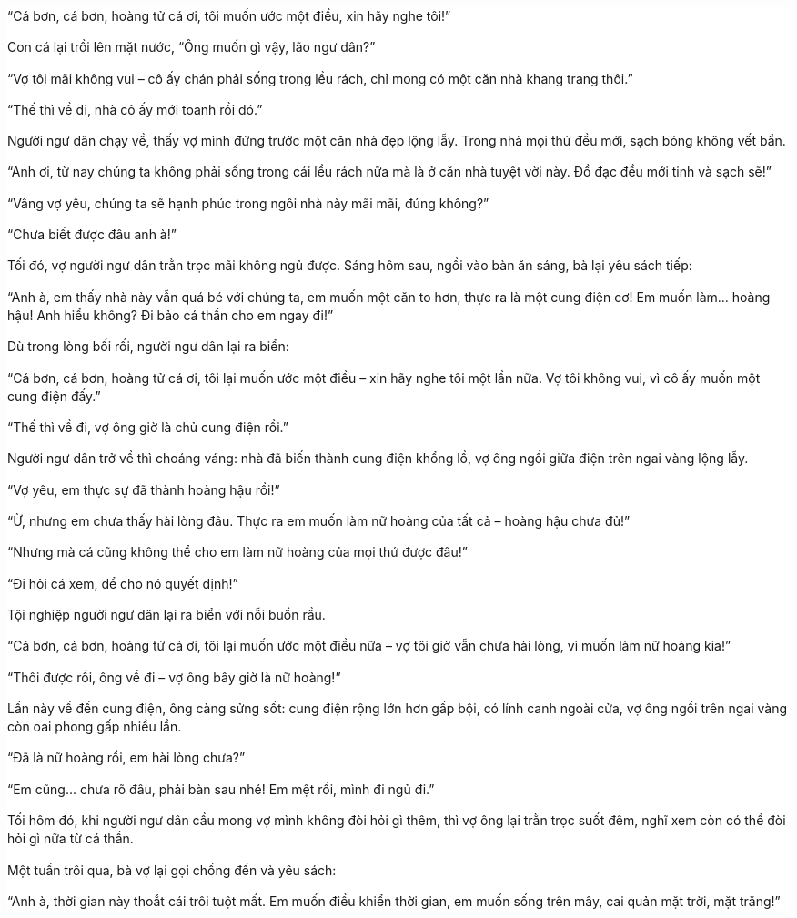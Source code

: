 “Cá bơn, cá bơn, hoàng tử cá ơi, tôi muốn ước một điều, xin hãy nghe tôi!”

Con cá lại trồi lên mặt nước, “Ông muốn gì vậy, lão ngư dân?”

“Vợ tôi mãi không vui – cô ấy chán phải sống trong lều rách, chỉ mong có một căn nhà khang trang thôi.”

“Thế thì về đi, nhà cô ấy mới toanh rồi đó.”

Người ngư dân chạy về, thấy vợ mình đứng trước một căn nhà đẹp lộng lẫy. Trong nhà mọi thứ đều mới, sạch bóng không vết bẩn.

“Anh ơi, từ nay chúng ta không phải sống trong cái lều rách nữa mà là ở căn nhà tuyệt vời này. Đồ đạc đều mới tinh và sạch sẽ!”

“Vâng vợ yêu, chúng ta sẽ hạnh phúc trong ngôi nhà này mãi mãi, đúng không?”

“Chưa biết được đâu anh à!”

Tối đó, vợ người ngư dân trằn trọc mãi không ngủ được. Sáng hôm sau, ngồi vào bàn ăn sáng, bà lại yêu sách tiếp:

“Anh à, em thấy nhà này vẫn quá bé với chúng ta, em muốn một căn to hơn, thực ra là một cung điện cơ! Em muốn làm... hoàng hậu! Anh hiểu không? Đi bảo cá thần cho em ngay đi!”

Dù trong lòng bối rối, người ngư dân lại ra biển:

“Cá bơn, cá bơn, hoàng tử cá ơi, tôi lại muốn ước một điều – xin hãy nghe tôi một lần nữa. Vợ tôi không vui, vì cô ấy muốn một cung điện đấy.”

“Thế thì về đi, vợ ông giờ là chủ cung điện rồi.”

Người ngư dân trở về thì choáng váng: nhà đã biến thành cung điện khổng lồ, vợ ông ngồi giữa điện trên ngai vàng lộng lẫy.

“Vợ yêu, em thực sự đã thành hoàng hậu rồi!”

“Ừ, nhưng em chưa thấy hài lòng đâu. Thực ra em muốn làm nữ hoàng của tất cả – hoàng hậu chưa đủ!”

“Nhưng mà cá cũng không thể cho em làm nữ hoàng của mọi thứ được đâu!”

“Đi hỏi cá xem, để cho nó quyết định!”

Tội nghiệp người ngư dân lại ra biển với nỗi buồn rầu.

“Cá bơn, cá bơn, hoàng tử cá ơi, tôi lại muốn ước một điều nữa – vợ tôi giờ vẫn chưa hài lòng, vì muốn làm nữ hoàng kia!”

“Thôi được rồi, ông về đi – vợ ông bây giờ là nữ hoàng!”

Lần này về đến cung điện, ông càng sửng sốt: cung điện rộng lớn hơn gấp bội, có lính canh ngoài cửa, vợ ông ngồi trên ngai vàng còn oai phong gấp nhiều lần.

“Đã là nữ hoàng rồi, em hài lòng chưa?”

“Em cũng... chưa rõ đâu, phải bàn sau nhé! Em mệt rồi, mình đi ngủ đi.”

Tối hôm đó, khi người ngư dân cầu mong vợ mình không đòi hỏi gì thêm, thì vợ ông lại trằn trọc suốt đêm, nghĩ xem còn có thể đòi hỏi gì nữa từ cá thần.

Một tuần trôi qua, bà vợ lại gọi chồng đến và yêu sách:

“Anh à, thời gian này thoắt cái trôi tuột mất. Em muốn điều khiển thời gian, em muốn sống trên mây, cai quản mặt trời, mặt trăng!”
